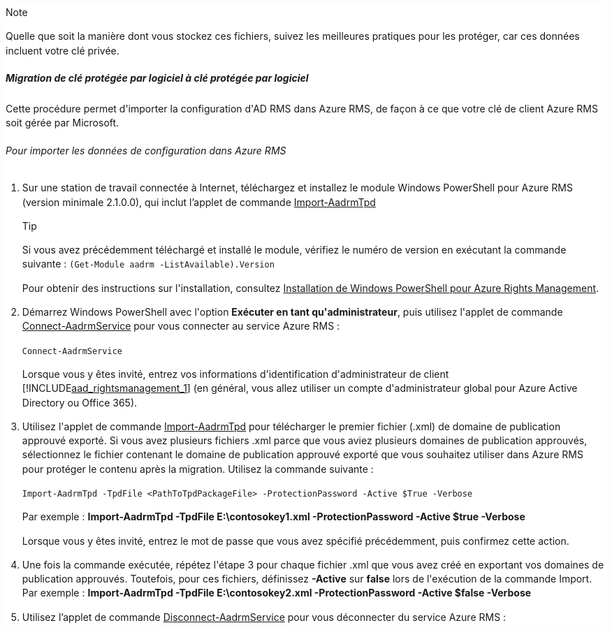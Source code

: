 > [!NOTE]
> Quelle que soit la manière dont vous stockez ces fichiers, suivez les meilleures pratiques pour les protéger, car ces données incluent votre clé privée.

##### Migration de clé protégée par logiciel à clé protégée par logiciel
Cette procédure permet d'importer la configuration d'AD RMS dans Azure RMS, de façon à ce que votre clé de client Azure RMS soit gérée par Microsoft.

###### Pour importer les données de configuration dans Azure RMS

1.  Sur une station de travail connectée à Internet, téléchargez et installez le module Windows PowerShell pour Azure RMS (version minimale 2.1.0.0), qui inclut l’applet de commande [Import-AadrmTpd](http://msdn.microsoft.com/library/azure/dn857523.aspx)

    > [!TIP]
    > Si vous avez précédemment téléchargé et installé le module, vérifiez le numéro de version en exécutant la commande suivante : `(Get-Module aadrm -ListAvailable).Version`

    Pour obtenir des instructions sur l'installation, consultez [Installation de Windows PowerShell pour Azure Rights Management](../Topic/Installing_Windows_PowerShell_for_Azure_Rights_Management.md).

2.  Démarrez Windows PowerShell avec l'option **Exécuter en tant qu'administrateur**, puis utilisez l'applet de commande [Connect-AadrmService](http://msdn.microsoft.com/library/azure/dn629415.aspx) pour vous connecter au service Azure RMS :

    ```
    Connect-AadrmService
    ```
    Lorsque vous y êtes invité, entrez vos informations d'identification d'administrateur de client [!INCLUDE[aad_rightsmanagement_1](../Token/aad_rightsmanagement_1_md.md)] (en général, vous allez utiliser un compte d'administrateur global pour Azure Active Directory ou Office 365).

3.  Utilisez l'applet de commande [Import-AadrmTpd](http://msdn.microsoft.com/library/azure/dn857523.aspx) pour télécharger le premier fichier (.xml) de domaine de publication approuvé exporté. Si vous avez plusieurs fichiers .xml parce que vous aviez plusieurs domaines de publication approuvés, sélectionnez le fichier contenant le domaine de publication approuvé exporté que vous souhaitez utiliser dans Azure RMS pour protéger le contenu après la migration. Utilisez la commande suivante :

    ```
    Import-AadrmTpd -TpdFile <PathToTpdPackageFile> -ProtectionPassword -Active $True -Verbose
    ```
    Par exemple : **Import-AadrmTpd -TpdFile E:\contosokey1.xml -ProtectionPassword -Active $true -Verbose**

    Lorsque vous y êtes invité, entrez le mot de passe que vous avez spécifié précédemment, puis confirmez cette action.

4.  Une fois la commande exécutée, répétez l'étape 3 pour chaque fichier .xml que vous avez créé en exportant vos domaines de publication approuvés. Toutefois, pour ces fichiers, définissez **-Active** sur **false** lors de l'exécution de la commande Import. Par exemple : **Import-AadrmTpd -TpdFile E:\contosokey2.xml -ProtectionPassword -Active $false -Verbose**

5.  Utilisez l’applet de commande [Disconnect-AadrmService](http://msdn.microsoft.com/library/azure/dn629416.aspx) pour vous déconnecter du service Azure RMS :
